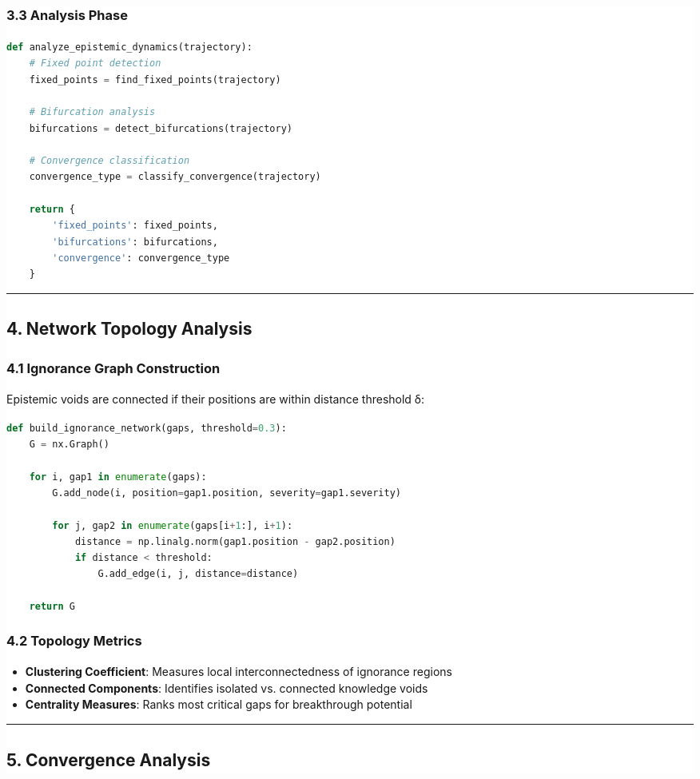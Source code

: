 ### 3.3 Analysis Phase

```python
def analyze_epistemic_dynamics(trajectory):
    # Fixed point detection
    fixed_points = find_fixed_points(trajectory)
    
    # Bifurcation analysis
    bifurcations = detect_bifurcations(trajectory)
    
    # Convergence classification
    convergence_type = classify_convergence(trajectory)
    
    return {
        'fixed_points': fixed_points,
        'bifurcations': bifurcations,
        'convergence': convergence_type
    }
```

---

## 4. Network Topology Analysis

### 4.1 Ignorance Graph Construction

Epistemic voids are connected if their positions are within distance threshold δ:

```python
def build_ignorance_network(gaps, threshold=0.3):
    G = nx.Graph()
    
    for i, gap1 in enumerate(gaps):
        G.add_node(i, position=gap1.position, severity=gap1.severity)
        
        for j, gap2 in enumerate(gaps[i+1:], i+1):
            distance = np.linalg.norm(gap1.position - gap2.position)
            if distance < threshold:
                G.add_edge(i, j, distance=distance)
    
    return G
```

### 4.2 Topology Metrics

- **Clustering Coefficient**: Measures local interconnectedness of ignorance regions
- **Connected Components**: Identifies isolated vs. connected knowledge voids  
- **Centrality Measures**: Ranks most critical gaps for breakthrough potential

---

## 5. Convergence Analysis
